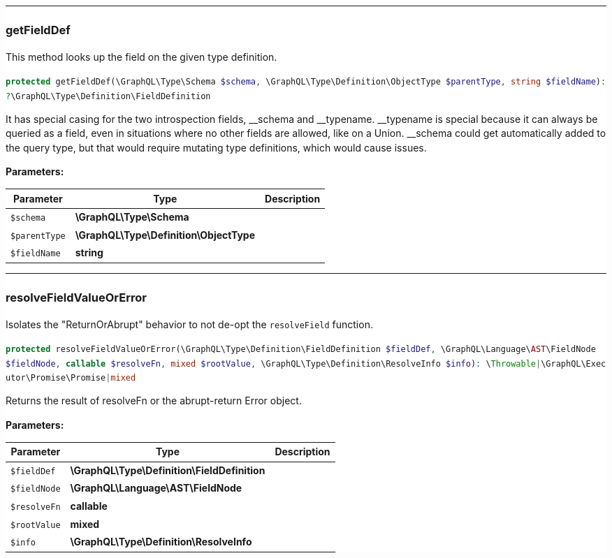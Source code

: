 


***

### getFieldDef

This method looks up the field on the given type definition.

```php
protected getFieldDef(\GraphQL\Type\Schema $schema, \GraphQL\Type\Definition\ObjectType $parentType, string $fieldName): ?\GraphQL\Type\Definition\FieldDefinition
```

It has special casing for the two introspection fields, __schema
and __typename. __typename is special because it can always be
queried as a field, even in situations where no other fields
are allowed, like on a Union. __schema could get automatically
added to the query type, but that would require mutating type
definitions, which would cause issues.






**Parameters:**

| Parameter | Type | Description |
|-----------|------|-------------|
| `$schema` | **\GraphQL\Type\Schema** |  |
| `$parentType` | **\GraphQL\Type\Definition\ObjectType** |  |
| `$fieldName` | **string** |  |




***

### resolveFieldValueOrError

Isolates the "ReturnOrAbrupt" behavior to not de-opt the `resolveField` function.

```php
protected resolveFieldValueOrError(\GraphQL\Type\Definition\FieldDefinition $fieldDef, \GraphQL\Language\AST\FieldNode $fieldNode, callable $resolveFn, mixed $rootValue, \GraphQL\Type\Definition\ResolveInfo $info): \Throwable|\GraphQL\Executor\Promise\Promise|mixed
```

Returns the result of resolveFn or the abrupt-return Error object.






**Parameters:**

| Parameter | Type | Description |
|-----------|------|-------------|
| `$fieldDef` | **\GraphQL\Type\Definition\FieldDefinition** |  |
| `$fieldNode` | **\GraphQL\Language\AST\FieldNode** |  |
| `$resolveFn` | **callable** |  |
| `$rootValue` | **mixed** |  |
| `$info` | **\GraphQL\Type\Definition\ResolveInfo** |  |
